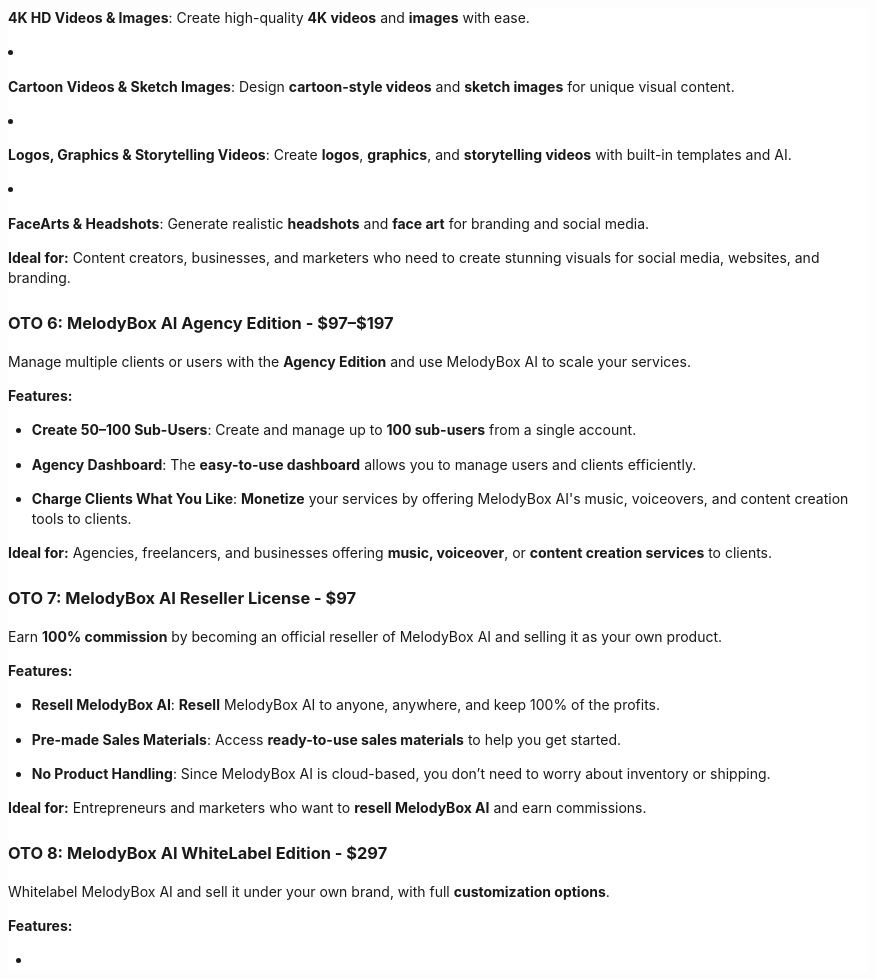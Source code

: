 <p><strong>4K HD Videos &amp; Images</strong>: Create high-quality <strong>4K videos</strong> and <strong>images</strong> with ease.</p>
</li>
	<li>
<p><strong>Cartoon Videos &amp; Sketch Images</strong>: Design <strong>cartoon-style videos</strong> and <strong>sketch images</strong> for unique visual content.</p>
</li>
	<li>
<p><strong>Logos, Graphics &amp; Storytelling Videos</strong>: Create <strong>logos</strong>, <strong>graphics</strong>, and <strong>storytelling videos</strong> with built-in templates and AI.</p>
</li>
	<li>
<p><strong>FaceArts &amp; Headshots</strong>: Generate realistic <strong>headshots</strong> and <strong>face art</strong> for branding and social media.</p>
</li>
</ul>
<p><strong>Ideal for:</strong> Content creators, businesses, and marketers who need to create stunning visuals for social media, websites, and branding.</p>
<h3><strong>OTO 6: MelodyBox AI Agency Edition - $97–$197</strong></h3>
<p>Manage multiple clients or users with the <strong>Agency Edition</strong> and use MelodyBox AI to scale your services.</p>
<p><strong>Features:</strong></p>
<ul>
	<li>
<p><strong>Create 50–100 Sub-Users</strong>: Create and manage up to <strong>100 sub-users</strong> from a single account.</p>
</li>
	<li>
<p><strong>Agency Dashboard</strong>: The <strong>easy-to-use dashboard</strong> allows you to manage users and clients efficiently.</p>
</li>
	<li>
<p><strong>Charge Clients What You Like</strong>: <strong>Monetize</strong> your services by offering MelodyBox AI's music, voiceovers, and content creation tools to clients.</p>
</li>
</ul>
<p><strong>Ideal for:</strong> Agencies, freelancers, and businesses offering <strong>music, voiceover</strong>, or <strong>content creation services</strong> to clients.</p>
<h3><strong>OTO 7: MelodyBox AI Reseller License - $97</strong></h3>
<p>Earn <strong>100% commission</strong> by becoming an official reseller of MelodyBox AI and selling it as your own product.</p>
<p><strong>Features:</strong></p>
<ul>
	<li>
<p><strong>Resell MelodyBox AI</strong>: <strong>Resell</strong> MelodyBox AI to anyone, anywhere, and keep 100% of the profits.</p>
</li>
	<li>
<p><strong>Pre-made Sales Materials</strong>: Access <strong>ready-to-use sales materials</strong> to help you get started.</p>
</li>
	<li>
<p><strong>No Product Handling</strong>: Since MelodyBox AI is cloud-based, you don’t need to worry about inventory or shipping.</p>
</li>
</ul>
<p><strong>Ideal for:</strong> Entrepreneurs and marketers who want to <strong>resell MelodyBox AI</strong> and earn commissions.</p>
<h3><strong>OTO 8: MelodyBox AI WhiteLabel Edition - $297</strong></h3>
<p>Whitelabel MelodyBox AI and sell it under your own brand, with full <strong>customization options</strong>.</p>
<p><strong>Features:</strong></p>
<ul>
	<li>